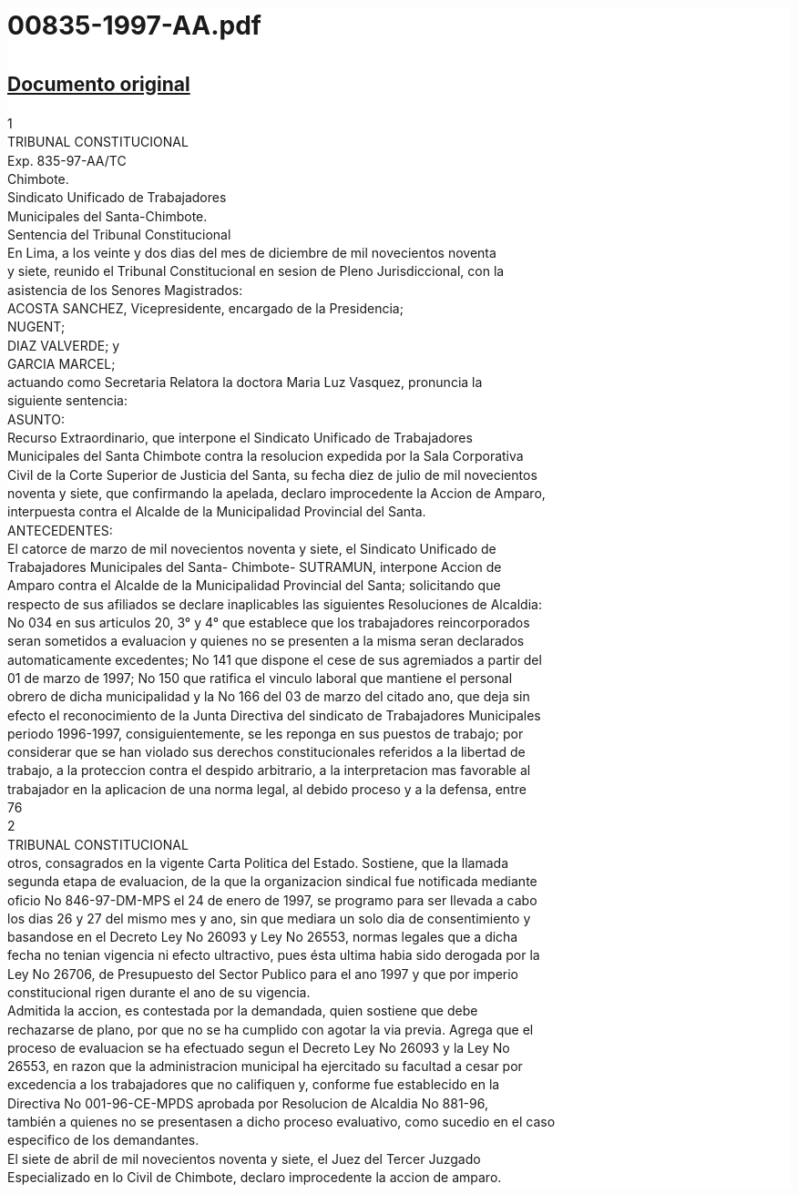 
00835-1997-AA.pdf
=================
  
[Documento original](https://tc.gob.pe/jurisprudencia/1998/00835-1997-AA.pdf)  
---  
1  
TRIBUNAL CONSTITUCIONAL  
Exp. 835-97-AA/TC  
Chimbote.  
Sindicato Unificado de Trabajadores  
Municipales del Santa-Chimbote.  
Sentencia del Tribunal Constitucional  
En Lima, a los veinte y dos dias del mes de diciembre de mil novecientos noventa  
y siete, reunido el Tribunal Constitucional en sesion de Pleno Jurisdiccional, con la  
asistencia de los Senores Magistrados:  
ACOSTA SANCHEZ, Vicepresidente, encargado de la Presidencia;  
NUGENT;  
DIAZ VALVERDE; y  
GARCIA MARCEL;  
actuando como Secretaria Relatora la doctora Maria Luz Vasquez, pronuncia la  
siguiente sentencia:  
ASUNTO:  
Recurso Extraordinario, que interpone el Sindicato Unificado de Trabajadores  
Municipales del Santa Chimbote contra la resolucion expedida por la Sala Corporativa  
Civil de la Corte Superior de Justicia del Santa, su fecha diez de julio de mil novecientos  
noventa y siete, que confirmando la apelada, declaro improcedente la Accion de Amparo,  
interpuesta contra el Alcalde de la Municipalidad Provincial del Santa.  
ANTECEDENTES:  
El catorce de marzo de mil novecientos noventa y siete, el Sindicato Unificado de  
Trabajadores Municipales del Santa- Chimbote- SUTRAMUN, interpone Accion de  
Amparo contra el Alcalde de la Municipalidad Provincial del Santa; solicitando que  
respecto de sus afiliados se declare inaplicables las siguientes Resoluciones de Alcaldia:  
No 034 en sus articulos 20, 3° y 4° que establece que los trabajadores reincorporados  
seran sometidos a evaluacion y quienes no se presenten a la misma seran declarados  
automaticamente excedentes; No 141 que dispone el cese de sus agremiados a partir del  
01 de marzo de 1997; No 150 que ratifica el vinculo laboral que mantiene el personal  
obrero de dicha municipalidad y la No 166 del 03 de marzo del citado ano, que deja sin  
efecto el reconocimiento de la Junta Directiva del sindicato de Trabajadores Municipales  
periodo 1996-1997, consiguientemente, se les reponga en sus puestos de trabajo; por  
considerar que se han violado sus derechos constitucionales referidos a la libertad de  
trabajo, a la proteccion contra el despido arbitrario, a la interpretacion mas favorable al  
trabajador en la aplicacion de una norma legal, al debido proceso y a la defensa, entre  
76  
2  
TRIBUNAL CONSTITUCIONAL  
otros, consagrados en la vigente Carta Politica del Estado. Sostiene, que la llamada  
segunda etapa de evaluacion, de la que la organizacion sindical fue notificada mediante  
oficio No 846-97-DM-MPS el 24 de enero de 1997, se programo para ser llevada a cabo  
los dias 26 y 27 del mismo mes y ano, sin que mediara un solo dia de consentimiento y  
basandose en el Decreto Ley No 26093 y Ley No 26553, normas legales que a dicha  
fecha no tenian vigencia ni efecto ultractivo, pues ésta ultima habia sido derogada por la  
Ley No 26706, de Presupuesto del Sector Publico para el ano 1997 y que por imperio  
constitucional rigen durante el ano de su vigencia.  
Admitida la accion, es contestada por la demandada, quien sostiene que debe  
rechazarse de plano, por que no se ha cumplido con agotar la via previa. Agrega que el  
proceso de evaluacion se ha efectuado segun el Decreto Ley No 26093 y la Ley No  
26553, en razon que la administracion municipal ha ejercitado su facultad a cesar por  
excedencia a los trabajadores que no califiquen y, conforme fue establecido en la  
Directiva No 001-96-CE-MPDS aprobada por Resolucion de Alcaldia No 881-96,  
también a quienes no se presentasen a dicho proceso evaluativo, como sucedio en el caso  
especifico de los demandantes.  
El siete de abril de mil novecientos noventa y siete, el Juez del Tercer Juzgado  
Especializado en lo Civil de Chimbote, declaro improcedente la accion de amparo.  